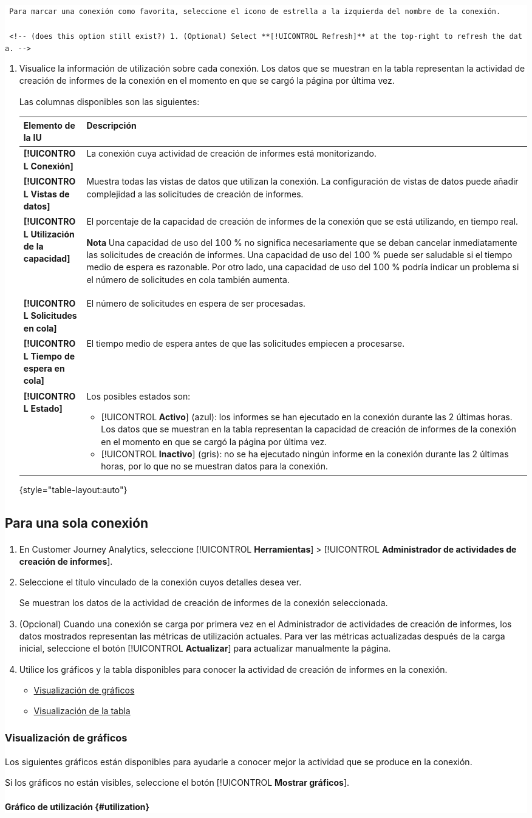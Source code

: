      Para marcar una conexión como favorita, seleccione el icono de estrella a la izquierda del nombre de la conexión.

     <!-- (does this option still exist?) 1. (Optional) Select **[!UICONTROL Refresh]** at the top-right to refresh the data. -->

1. Visualice la información de utilización sobre cada conexión. Los datos que se muestran en la tabla representan la actividad de creación de informes de la conexión en el momento en que se cargó la página por última vez.

   Las columnas disponibles son las siguientes:

   | Elemento de la IU | Descripción |
   | --- | --- |
   | **[!UICONTROL Conexión]** | La conexión cuya actividad de creación de informes está monitorizando. |
   | **[!UICONTROL Vistas de datos]** | Muestra todas las vistas de datos que utilizan la conexión. La configuración de vistas de datos puede añadir complejidad a las solicitudes de creación de informes. |
   | **[!UICONTROL Utilización de la capacidad]** | El porcentaje de la capacidad de creación de informes de la conexión que se está utilizando, en tiempo real. <p>**Nota** Una capacidad de uso del 100 % no significa necesariamente que se deban cancelar inmediatamente las solicitudes de creación de informes. Una capacidad de uso del 100 % puede ser saludable si el tiempo medio de espera es razonable. Por otro lado, una capacidad de uso del 100 % podría indicar un problema si el número de solicitudes en cola también aumenta.</p> |
   | **[!UICONTROL Solicitudes en cola]** | El número de solicitudes en espera de ser procesadas.  |
   | **[!UICONTROL Tiempo de espera en cola]** | El tiempo medio de espera antes de que las solicitudes empiecen a procesarse.  |
   | **[!UICONTROL Estado]** | Los posibles estados son: <ul><li>[!UICONTROL **Activo**] (azul): los informes se han ejecutado en la conexión durante las 2 últimas horas. Los datos que se muestran en la tabla representan la capacidad de creación de informes de la conexión en el momento en que se cargó la página por última vez.</li><li>[!UICONTROL **Inactivo**] (gris): no se ha ejecutado ningún informe en la conexión durante las 2 últimas horas, por lo que no se muestran datos para la conexión.</li></ul> |

   {style="table-layout:auto"}

## Para una sola conexión

1. En Customer Journey Analytics, seleccione [!UICONTROL **Herramientas**] > [!UICONTROL **Administrador de actividades de creación de informes**].

1. Seleccione el título vinculado de la conexión cuyos detalles desea ver.

   Se muestran los datos de la actividad de creación de informes de la conexión seleccionada.

1. (Opcional) Cuando una conexión se carga por primera vez en el Administrador de actividades de creación de informes, los datos mostrados representan las métricas de utilización actuales. Para ver las métricas actualizadas después de la carga inicial, seleccione el botón [!UICONTROL **Actualizar**] para actualizar manualmente la página.

   

1. Utilice los gráficos y la tabla disponibles para conocer la actividad de creación de informes en la conexión.

   * [Visualización de gráficos](#view-graphs)

   * [Visualización de la tabla](#view-table)

### Visualización de gráficos

Los siguientes gráficos están disponibles para ayudarle a conocer mejor la actividad que se produce en la conexión.

Si los gráficos no están visibles, seleccione el botón [!UICONTROL **Mostrar gráficos**].

#### Gráfico de utilización {#utilization}

